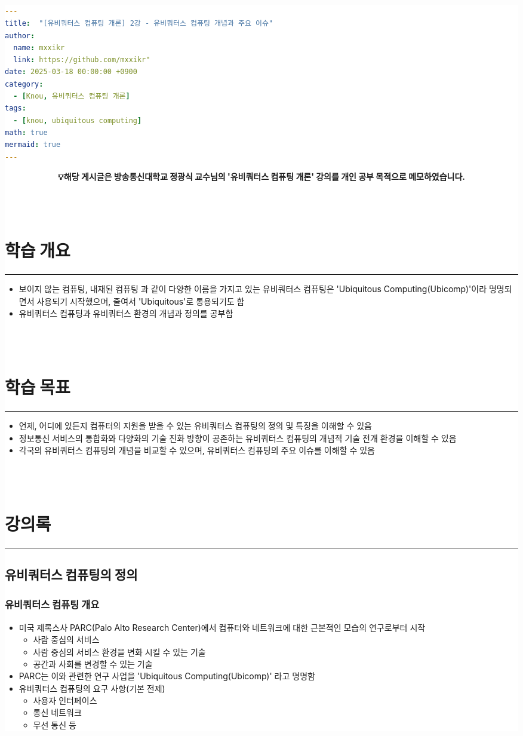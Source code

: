 ```yaml
---
title:  "[유비쿼터스 컴퓨팅 개론] 2강 - 유비쿼터스 컴퓨팅 개념과 주요 이슈"
author:
  name: mxxikr
  link: https://github.com/mxxikr"
date: 2025-03-18 00:00:00 +0900
category:
  - [Knou, 유비쿼터스 컴퓨팅 개론]
tags:
  - [knou, ubiquitous computing]
math: true
mermaid: true
---
```


**<center>💡해당 게시글은 방송통신대학교 정광식 교수님의 '유비쿼터스 컴퓨팅 개론' 강의를 개인 공부 목적으로 메모하였습니다. </center>**

<br/><br/>

# 학습 개요

---

- 보이지 않는 컴퓨팅, 내재된 컴퓨팅 과 같이 다양한 이름을 가지고 있는 유비쿼터스 컴퓨팅은 'Ubiquitous Computing(Ubicomp)'이라 명명되면서 사용되기 시작했으며, 줄여서 'Ubiquitous'로 통용되기도 함
- 유비쿼터스 컴퓨팅과 유비쿼터스 환경의 개념과 정의를 공부함

<br/><br/>

# 학습 목표

---

- 언제, 어디에 있든지 컴퓨터의 지원을 받을 수 있는 유비쿼터스 컴퓨팅의 정의 및 특징을 이해할 수 있음
- 정보통신 서비스의 통합화와 다양화의 기술 진화 방향이 공존하는 유비쿼터스 컴퓨팅의 개념적 기술 전개 환경을 이해할 수 있음
- 각국의 유비쿼터스 컴퓨팅의 개념을 비교할 수 있으며, 유비쿼터스 컴퓨팅의 주요 이슈를 이해할 수 있음

<br/><br/>

# 강의록

---

## 유비쿼터스 컴퓨팅의 정의

### 유비쿼터스 컴퓨팅 개요

- 미국 제록스사 PARC(Palo Alto Research Center)에서 컴퓨터와 네트워크에 대한 근본적인 모습의 연구로부터 시작
    - 사람 중심의 서비스
    - 사람 중심의 서비스 환경을 변화 시킬 수 있는 기술
    - 공간과 사회를 변경할 수 있는 기술
- PARC는 이와 관련한 연구 사업을 'Ubiquitous Computing(Ubicomp)' 라고 명명함
- 유비쿼터스 컴퓨팅의 요구 사항(기본 전제)
    - 사용자 인터페이스
    - 통신 네트워크
    - 무선 통신 등
